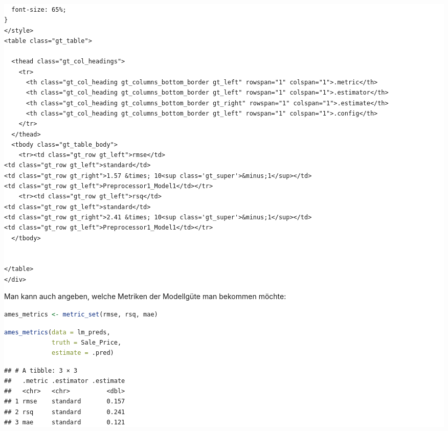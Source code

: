 ```{=html}
  font-size: 65%;
}
</style>
<table class="gt_table">
  
  <thead class="gt_col_headings">
    <tr>
      <th class="gt_col_heading gt_columns_bottom_border gt_left" rowspan="1" colspan="1">.metric</th>
      <th class="gt_col_heading gt_columns_bottom_border gt_left" rowspan="1" colspan="1">.estimator</th>
      <th class="gt_col_heading gt_columns_bottom_border gt_right" rowspan="1" colspan="1">.estimate</th>
      <th class="gt_col_heading gt_columns_bottom_border gt_left" rowspan="1" colspan="1">.config</th>
    </tr>
  </thead>
  <tbody class="gt_table_body">
    <tr><td class="gt_row gt_left">rmse</td>
<td class="gt_row gt_left">standard</td>
<td class="gt_row gt_right">1.57 &times; 10<sup class='gt_super'>&minus;1</sup></td>
<td class="gt_row gt_left">Preprocessor1_Model1</td></tr>
    <tr><td class="gt_row gt_left">rsq</td>
<td class="gt_row gt_left">standard</td>
<td class="gt_row gt_right">2.41 &times; 10<sup class='gt_super'>&minus;1</sup></td>
<td class="gt_row gt_left">Preprocessor1_Model1</td></tr>
  </tbody>
  
  
</table>
</div>
```


Man kann auch angeben, 
welche Metriken der Modellgüte man bekommen möchte:


```r
ames_metrics <- metric_set(rmse, rsq, mae)
```


```r
ames_metrics(data = lm_preds, 
             truth = Sale_Price, 
             estimate = .pred)
```

```
## # A tibble: 3 × 3
##   .metric .estimator .estimate
##   <chr>   <chr>          <dbl>
## 1 rmse    standard       0.157
## 2 rsq     standard       0.241
## 3 mae     standard       0.121
```
